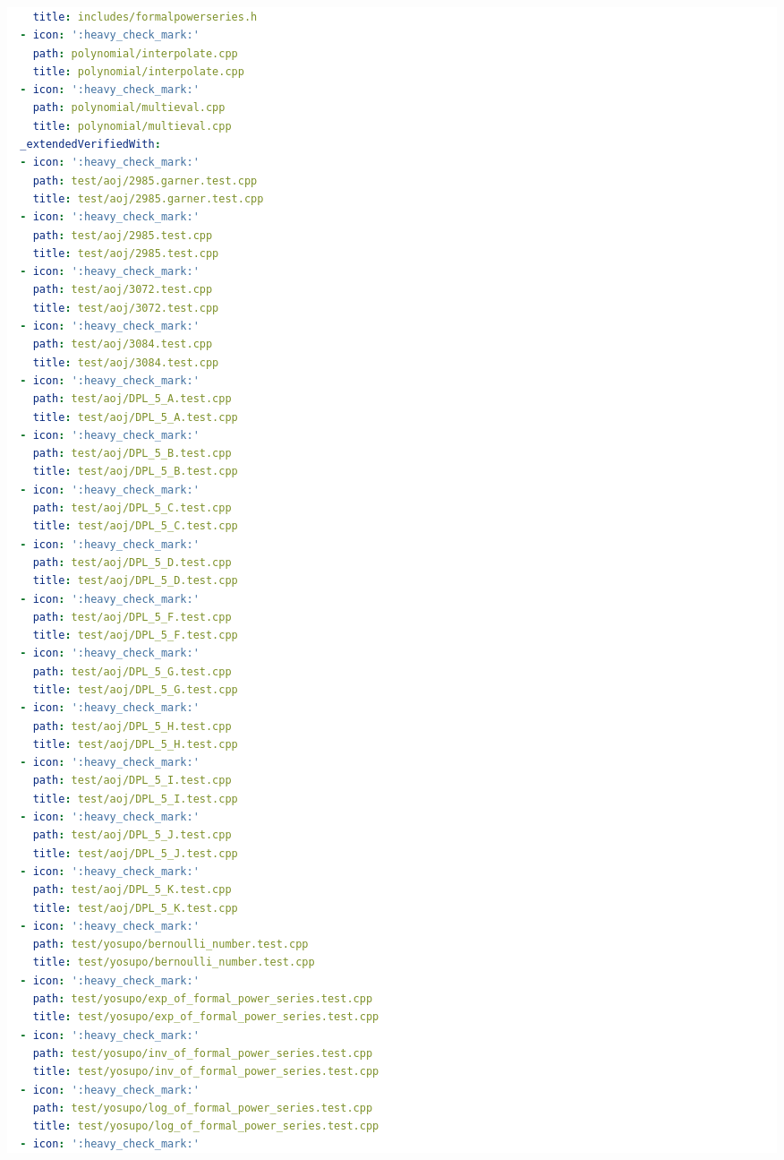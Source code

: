 ```yaml
    title: includes/formalpowerseries.h
  - icon: ':heavy_check_mark:'
    path: polynomial/interpolate.cpp
    title: polynomial/interpolate.cpp
  - icon: ':heavy_check_mark:'
    path: polynomial/multieval.cpp
    title: polynomial/multieval.cpp
  _extendedVerifiedWith:
  - icon: ':heavy_check_mark:'
    path: test/aoj/2985.garner.test.cpp
    title: test/aoj/2985.garner.test.cpp
  - icon: ':heavy_check_mark:'
    path: test/aoj/2985.test.cpp
    title: test/aoj/2985.test.cpp
  - icon: ':heavy_check_mark:'
    path: test/aoj/3072.test.cpp
    title: test/aoj/3072.test.cpp
  - icon: ':heavy_check_mark:'
    path: test/aoj/3084.test.cpp
    title: test/aoj/3084.test.cpp
  - icon: ':heavy_check_mark:'
    path: test/aoj/DPL_5_A.test.cpp
    title: test/aoj/DPL_5_A.test.cpp
  - icon: ':heavy_check_mark:'
    path: test/aoj/DPL_5_B.test.cpp
    title: test/aoj/DPL_5_B.test.cpp
  - icon: ':heavy_check_mark:'
    path: test/aoj/DPL_5_C.test.cpp
    title: test/aoj/DPL_5_C.test.cpp
  - icon: ':heavy_check_mark:'
    path: test/aoj/DPL_5_D.test.cpp
    title: test/aoj/DPL_5_D.test.cpp
  - icon: ':heavy_check_mark:'
    path: test/aoj/DPL_5_F.test.cpp
    title: test/aoj/DPL_5_F.test.cpp
  - icon: ':heavy_check_mark:'
    path: test/aoj/DPL_5_G.test.cpp
    title: test/aoj/DPL_5_G.test.cpp
  - icon: ':heavy_check_mark:'
    path: test/aoj/DPL_5_H.test.cpp
    title: test/aoj/DPL_5_H.test.cpp
  - icon: ':heavy_check_mark:'
    path: test/aoj/DPL_5_I.test.cpp
    title: test/aoj/DPL_5_I.test.cpp
  - icon: ':heavy_check_mark:'
    path: test/aoj/DPL_5_J.test.cpp
    title: test/aoj/DPL_5_J.test.cpp
  - icon: ':heavy_check_mark:'
    path: test/aoj/DPL_5_K.test.cpp
    title: test/aoj/DPL_5_K.test.cpp
  - icon: ':heavy_check_mark:'
    path: test/yosupo/bernoulli_number.test.cpp
    title: test/yosupo/bernoulli_number.test.cpp
  - icon: ':heavy_check_mark:'
    path: test/yosupo/exp_of_formal_power_series.test.cpp
    title: test/yosupo/exp_of_formal_power_series.test.cpp
  - icon: ':heavy_check_mark:'
    path: test/yosupo/inv_of_formal_power_series.test.cpp
    title: test/yosupo/inv_of_formal_power_series.test.cpp
  - icon: ':heavy_check_mark:'
    path: test/yosupo/log_of_formal_power_series.test.cpp
    title: test/yosupo/log_of_formal_power_series.test.cpp
  - icon: ':heavy_check_mark:'
```